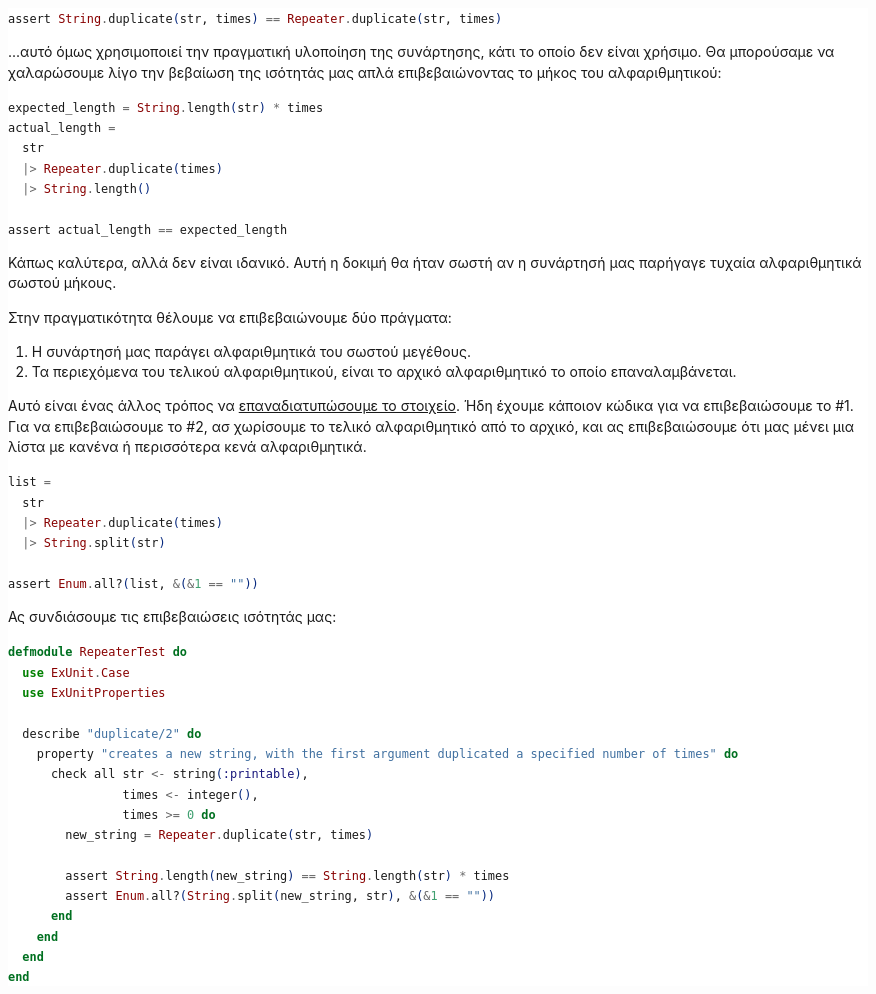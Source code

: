 ```elixir
assert String.duplicate(str, times) == Repeater.duplicate(str, times)
```

...αυτό όμως χρησιμοποιεί την πραγματική υλοποίηση της συνάρτησης, κάτι το οποίο δεν είναι χρήσιμο.
Θα μπορούσαμε να χαλαρώσουμε λίγο την βεβαίωση της ισότητάς μας απλά επιβεβαιώνοντας το μήκος του αλφαριθμητικού:

```elixir
expected_length = String.length(str) * times
actual_length =
  str
  |> Repeater.duplicate(times)
  |> String.length()

assert actual_length == expected_length
```

Κάπως καλύτερα, αλλά δεν είναι ιδανικό.
Αυτή η δοκιμή θα ήταν σωστή αν η συνάρτησή μας παρήγαγε τυχαία αλφαριθμητικά σωστού μήκους.

Στην πραγματικότητα θέλουμε να επιβεβαιώνουμε δύο πράγματα:

1. Η συνάρτησή μας παράγει αλφαριθμητικά του σωστού μεγέθους.
2. Τα περιεχόμενα του τελικού αλφαριθμητικού, είναι το αρχικό αλφαριθμητικό το οποίο επαναλαμβάνεται.

Αυτό είναι ένας άλλος τρόπος να [επαναδιατυπώσουμε το στοιχείο](https://www.propertesting.com/book_what_is_a_property.html#_alternate_wording_of_properties).
Ήδη έχουμε κάποιον κώδικα για να επιβεβαιώσουμε το #1.
Για να επιβεβαιώσουμε το #2, ασ χωρίσουμε το τελικό αλφαριθμητικό από το αρχικό, και ας επιβεβαιώσουμε ότι μας μένει μια λίστα με κανένα ή περισσότερα κενά αλφαριθμητικά.

```elixir
list =
  str
  |> Repeater.duplicate(times)
  |> String.split(str)

assert Enum.all?(list, &(&1 == ""))
```

Ας συνδιάσουμε τις επιβεβαιώσεις ισότητάς μας:

```elixir
defmodule RepeaterTest do
  use ExUnit.Case
  use ExUnitProperties

  describe "duplicate/2" do
    property "creates a new string, with the first argument duplicated a specified number of times" do
      check all str <- string(:printable),
                times <- integer(),
                times >= 0 do
        new_string = Repeater.duplicate(str, times)

        assert String.length(new_string) == String.length(str) * times
        assert Enum.all?(String.split(new_string, str), &(&1 == ""))
      end
    end
  end
end
```
